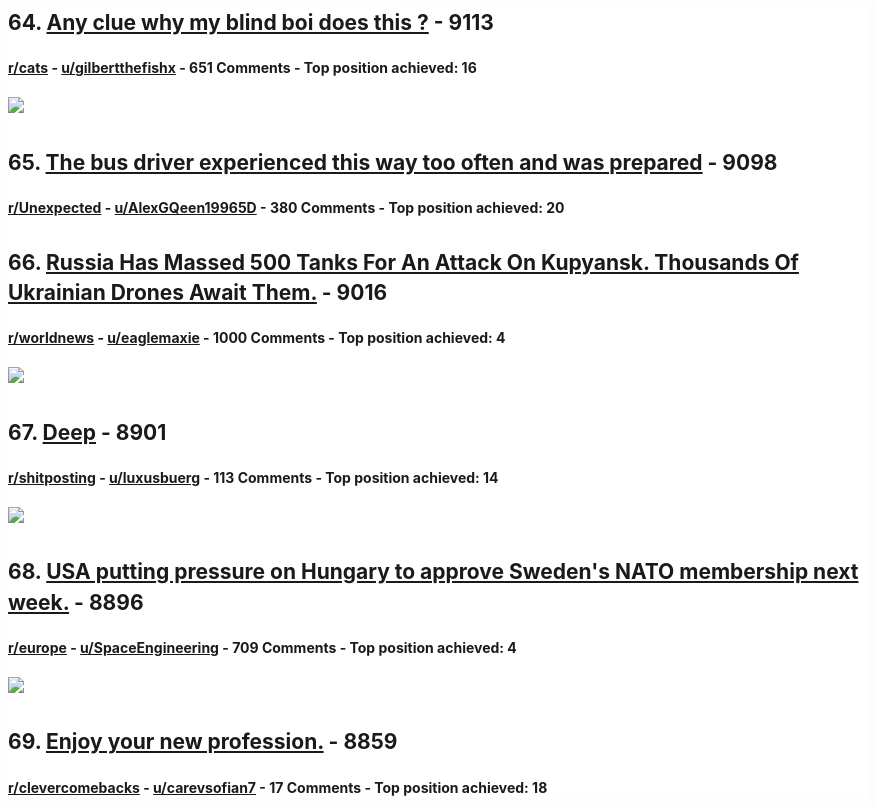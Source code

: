 ## 64. [Any clue why my blind boi does this ?](http://reddit.com/r/cats/comments/1ai367o/any_clue_why_my_blind_boi_does_this/) - 9113
#### [r/cats](http://reddit.com/r/cats) - [u/gilbertthefishx](http://reddit.com/u/gilbertthefishx) - 651 Comments - Top position achieved: 16

<a href="https://v.redd.it/fnn0p15h2fgc1"><img src="https://external-preview.redd.it/bnJqd3lleWcyZmdjMaEfOVx9jvNC5Rwk70JTgK813-w19DtMFKCKqPz_OkAs.png?width=140&amp;height=78&amp;crop=140:78,smart&amp;format=jpg&amp;v=enabled&amp;lthumb=true&amp;s=7af184f763a3212df918d26118ed3129ff89cdc2"></img></a>

## 65. [The bus driver experienced this way too often and was prepared](http://reddit.com/r/Unexpected/comments/1ai1b7h/the_bus_driver_experienced_this_way_too_often_and/) - 9098
#### [r/Unexpected](http://reddit.com/r/Unexpected) - [u/AlexGQeen19965D](http://reddit.com/u/AlexGQeen19965D) - 380 Comments - Top position achieved: 20

## 66. [Russia Has Massed 500 Tanks For An Attack On Kupyansk. Thousands Of Ukrainian Drones Await Them.](http://reddit.com/r/worldnews/comments/1aiazzp/russia_has_massed_500_tanks_for_an_attack_on/) - 9016
#### [r/worldnews](http://reddit.com/r/worldnews) - [u/eaglemaxie](http://reddit.com/u/eaglemaxie) - 1000 Comments - Top position achieved: 4

<a href="https://www.forbes.com/sites/davidaxe/2024/02/03/russia-has-massed-500-tanks-for-an-attack-on-kupyansk-thousands-of-ukrainian-drones-await-them/?sh=3c0fc8be5afd"><img src="https://b.thumbs.redditmedia.com/IHb0i12N3FEy_YBOqRnDJBCADKWoNm4yXGUK0NnvW0Y.jpg"></img></a>

## 67. [Deep](http://reddit.com/r/shitposting/comments/1ahw1g4/deep/) - 8901
#### [r/shitposting](http://reddit.com/r/shitposting) - [u/luxusbuerg](http://reddit.com/u/luxusbuerg) - 113 Comments - Top position achieved: 14

<a href="https://i.redd.it/qak3zg4agdgc1.jpeg"><img src="https://a.thumbs.redditmedia.com/LIGqBV3kU9JYXICHojOGkAN8el7kG09BjoNH0NbtwV4.jpg"></img></a>

## 68. [USA putting pressure on Hungary to approve Sweden's NATO membership next week.](http://reddit.com/r/europe/comments/1ahsa5a/usa_putting_pressure_on_hungary_to_approve/) - 8896
#### [r/europe](http://reddit.com/r/europe) - [u/SpaceEngineering](http://reddit.com/u/SpaceEngineering) - 709 Comments - Top position achieved: 4

<a href="https://i.redd.it/lrjt6mia9cgc1.png"><img src="https://b.thumbs.redditmedia.com/4lS3MBmtNO1RwuIy-EQ7LwMfjIkq_9E8HTNnWMH_2Uc.jpg"></img></a>

## 69. [Enjoy your new profession.](http://reddit.com/r/clevercomebacks/comments/1ai1hr3/enjoy_your_new_profession/) - 8859
#### [r/clevercomebacks](http://reddit.com/r/clevercomebacks) - [u/carevsofian7](http://reddit.com/u/carevsofian7) - 17 Comments - Top position achieved: 18
